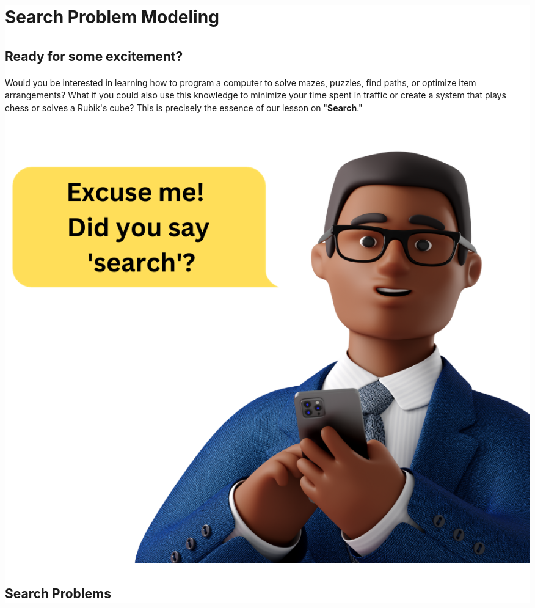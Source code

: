 # Search Problem Modeling

## Ready for some excitement?

Would you be interested in learning how to program a computer to solve mazes, puzzles, find paths, or optimize item arrangements? What if you could also use this knowledge to minimize your time spent in traffic or create a system that plays chess or solves a Rubik's cube? This is precisely the essence of our lesson on "**Search**."

<img src="../../images/excuse-me-search.png" />

## Search Problems

